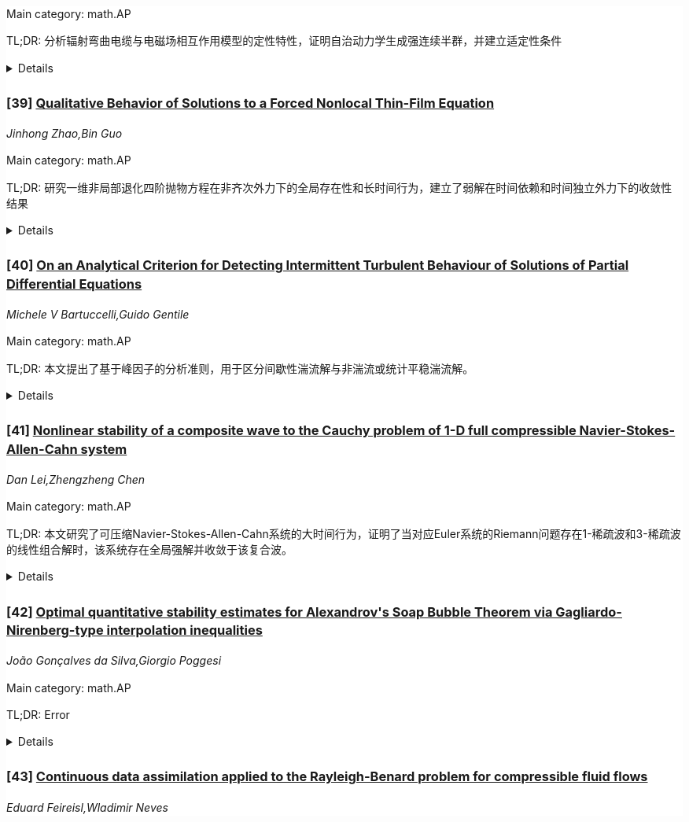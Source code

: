 Main category: math.AP

TL;DR: 分析辐射弯曲电缆与电磁场相互作用模型的定性特性，证明自治动力学生成强连续半群，并建立适定性条件


<details><summary>Details</summary></details>


### [39] [Qualitative Behavior of Solutions to a Forced Nonlocal Thin-Film Equation](https://arxiv.org/abs/2510.20289)
*Jinhong Zhao,Bin Guo*

Main category: math.AP

TL;DR: 研究一维非局部退化四阶抛物方程在非齐次外力下的全局存在性和长时间行为，建立了弱解在时间依赖和时间独立外力下的收敛性结果


<details><summary>Details</summary></details>


### [40] [On an Analytical Criterion for Detecting Intermittent Turbulent Behaviour of Solutions of Partial Differential Equations](https://arxiv.org/abs/2510.20290)
*Michele V Bartuccelli,Guido Gentile*

Main category: math.AP

TL;DR: 本文提出了基于峰因子的分析准则，用于区分间歇性湍流解与非湍流或统计平稳湍流解。


<details><summary>Details</summary></details>


### [41] [Nonlinear stability of a composite wave to the Cauchy problem of 1-D full compressible Navier-Stokes-Allen-Cahn system](https://arxiv.org/abs/2510.20298)
*Dan Lei,Zhengzheng Chen*

Main category: math.AP

TL;DR: 本文研究了可压缩Navier-Stokes-Allen-Cahn系统的大时间行为，证明了当对应Euler系统的Riemann问题存在1-稀疏波和3-稀疏波的线性组合解时，该系统存在全局强解并收敛于该复合波。


<details><summary>Details</summary></details>


### [42] [Optimal quantitative stability estimates for Alexandrov's Soap Bubble Theorem via Gagliardo-Nirenberg-type interpolation inequalities](https://arxiv.org/abs/2510.20399)
*João Gonçalves da Silva,Giorgio Poggesi*

Main category: math.AP

TL;DR: Error


<details><summary>Details</summary></details>


### [43] [Continuous data assimilation applied to the Rayleigh-Benard problem for compressible fluid flows](https://arxiv.org/abs/2510.20316)
*Eduard Feireisl,Wladimir Neves*
